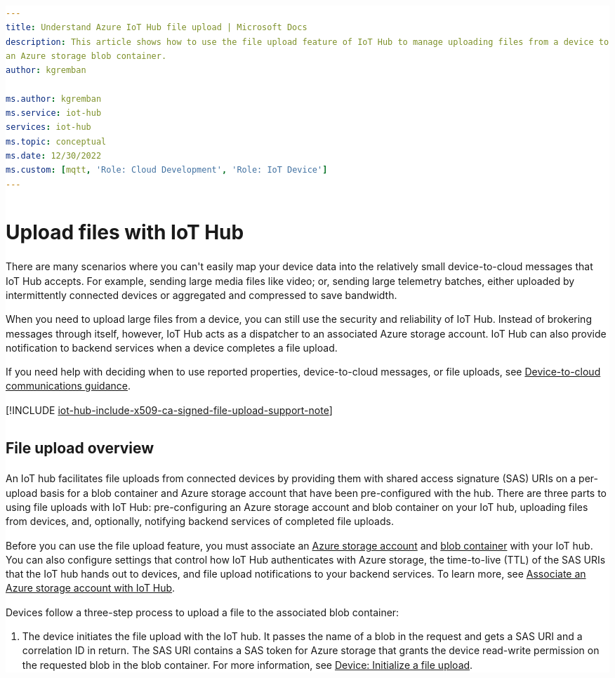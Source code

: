 ```yaml
---
title: Understand Azure IoT Hub file upload | Microsoft Docs
description: This article shows how to use the file upload feature of IoT Hub to manage uploading files from a device to an Azure storage blob container.
author: kgremban

ms.author: kgremban
ms.service: iot-hub
services: iot-hub
ms.topic: conceptual
ms.date: 12/30/2022
ms.custom: [mqtt, 'Role: Cloud Development', 'Role: IoT Device']
---
```


# Upload files with IoT Hub

There are many scenarios where you can't easily map your device data into the relatively small device-to-cloud messages that IoT Hub accepts. For example, sending large media files like video; or, sending large telemetry batches, either uploaded by intermittently connected devices or aggregated and compressed to save bandwidth.

When you need to upload large files from a device, you can still use the security and reliability of IoT Hub. Instead of brokering messages through itself, however, IoT Hub acts as a dispatcher to an associated Azure storage account. IoT Hub can also provide notification to backend services when a device completes a file upload.

If you need help with deciding when to use reported properties, device-to-cloud messages, or file uploads, see [Device-to-cloud communications guidance](iot-hub-devguide-d2c-guidance.md).

[!INCLUDE [iot-hub-include-x509-ca-signed-file-upload-support-note](../../includes/iot-hub-include-x509-ca-signed-file-upload-support-note.md)]

## File upload overview

An IoT hub facilitates file uploads from connected devices by providing them with shared access signature (SAS) URIs on a per-upload basis for a blob container and Azure storage account that have been pre-configured with the hub. There are three parts to using file uploads with IoT Hub: pre-configuring an Azure storage account and blob container on your IoT hub, uploading files from devices, and, optionally, notifying backend services of completed file uploads.

Before you can use the file upload feature, you must associate an [Azure storage account](../storage/common/storage-account-overview.md) and [blob container](../storage/blobs/storage-blobs-introduction.md) with your IoT hub. You can also configure settings that control how IoT Hub authenticates with Azure storage, the time-to-live (TTL) of the SAS URIs that the IoT hub hands out to devices, and file upload notifications to your backend services. To learn more, see [Associate an Azure storage account with IoT Hub](#associate-an-azure-storage-account-with-iot-hub).

Devices follow a three-step process to upload a file to the associated blob container:

1. The device initiates the file upload with the IoT hub. It passes the name of a blob in the request and gets a SAS URI and a correlation ID in return. The SAS URI contains a SAS token for Azure storage that grants the device read-write permission on the requested blob in the blob container. For more information, see [Device: Initialize a file upload](#device-initialize-a-file-upload).
